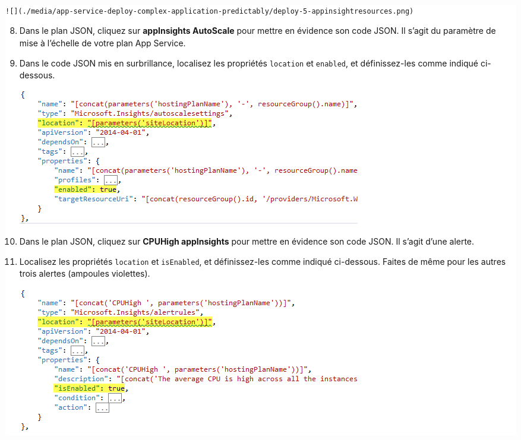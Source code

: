 	![](./media/app-service-deploy-complex-application-predictably/deploy-5-appinsightresources.png)
 
8.	Dans le plan JSON, cliquez sur **appInsights AutoScale** pour mettre en évidence son code JSON. Il s’agit du paramètre de mise à l’échelle de votre plan App Service.

9.	Dans le code JSON mis en surbrillance, localisez les propriétés `location` et `enabled`, et définissez-les comme indiqué ci-dessous.

	![](./media/app-service-deploy-complex-application-predictably/deploy-6-autoscalesettings.png)

10.	Dans le plan JSON, cliquez sur **CPUHigh appInsights** pour mettre en évidence son code JSON. Il s’agit d’une alerte.

11.	Localisez les propriétés `location` et `isEnabled`, et définissez-les comme indiqué ci-dessous. Faites de même pour les autres trois alertes (ampoules violettes).

	![](./media/app-service-deploy-complex-application-predictably/deploy-7-alerts.png)
